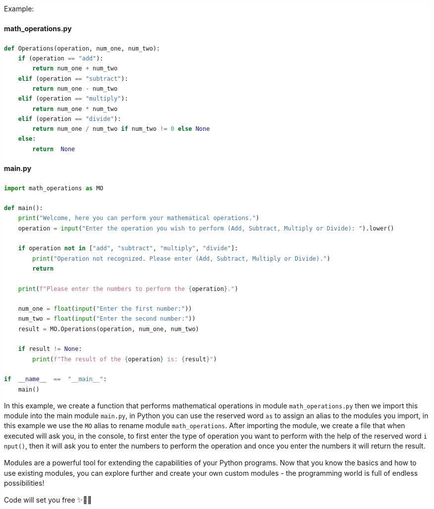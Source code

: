 Example:

#### math_operations.py

```py
def Operations(operation, num_one, num_two):
    if (operation == "add"):
        return num_one + num_two
    elif (operation == "subtract"):
        return num_one - num_two
    elif (operation == "multiply"):
        return num_one * num_two
    elif (operation == "divide"):
        return num_one / num_two if num_two != 0 else None
    else:
        return  None
```

#### main.py

```py
import math_operations as MO

def main():
    print("Welcome, here you can perform your mathematical operations.")
    operation = input("Enter the operation you wish to perform (Add, Subtract, Multiply or Divide): ").lower()

    if operation not in ["add", "subtract", "multiply", "divide"]:
        print("Operation not recognized. Please enter (Add, Subtract, Multiply or Divide).")
        return

    print(f"Please enter the numbers to perform the {operation}.")
   
    num_one = float(input("Enter the first number:"))
    num_two = float(input("Enter the second number:"))
    result = MO.Operations(operation, num_one, num_two)

    if result != None:
        print(f"The result of the {operation} is: {result}")

if  __name__  ==  "__main__":
    main()
```

In this example, we create a function that performs mathematical operations in module `math_operations.py` then we import this module into the main module `main.py`, in Python you can use the reserved word `as` to assign an alias to the modules you import, in this example we use the `MO` alias to rename module `math_operations`. After importing the module, we create a file that when executed will ask you, in the console, to first enter the type of operation you want to perform with the help of the reserved word `input()`, then it will ask you to enter the numbers to perform the operation and once you enter the numbers it will return the result.

Modules are a powerful tool for extending the capabilities of your Python programs. Now that you know the basics and how to use existing modules, you can explore further and create your own custom modules - the programming world is full of endless possibilities!

Code will set you free ✨👨‍💻